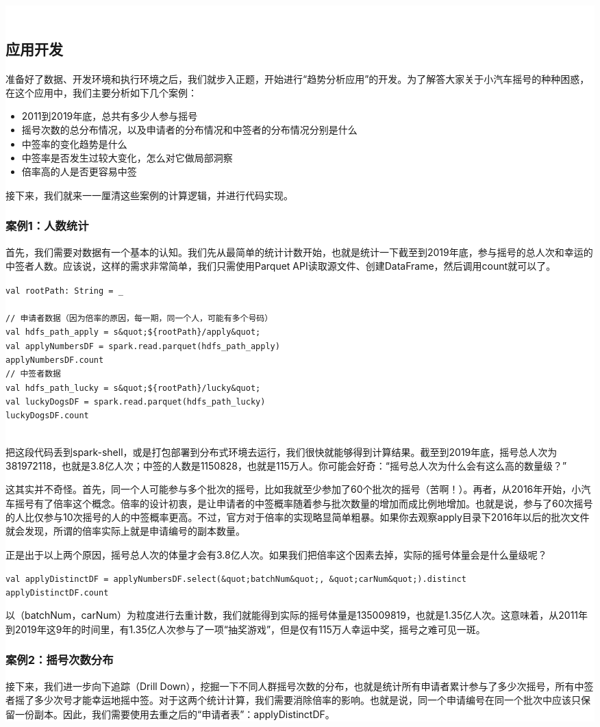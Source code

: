 <img src="https://static001.geekbang.org/resource/image/51/f5/514bfaa1696ce723fcdcbbef2e72fff5.jpeg" alt="" title="硬件资源配置">

## 应用开发

准备好了数据、开发环境和执行环境之后，我们就步入正题，开始进行“趋势分析应用”的开发。为了解答大家关于小汽车摇号的种种困惑，在这个应用中，我们主要分析如下几个案例：

- 2011到2019年底，总共有多少人参与摇号
- 摇号次数的总分布情况，以及申请者的分布情况和中签者的分布情况分别是什么
- 中签率的变化趋势是什么
- 中签率是否发生过较大变化，怎么对它做局部洞察
- 倍率高的人是否更容易中签

接下来，我们就来一一厘清这些案例的计算逻辑，并进行代码实现。

### 案例1：人数统计

首先，我们需要对数据有一个基本的认知。我们先从最简单的统计计数开始，也就是统计一下截至到2019年底，参与摇号的总人次和幸运的中签者人数。应该说，这样的需求非常简单，我们只需使用Parquet API读取源文件、创建DataFrame，然后调用count就可以了。

```
val rootPath: String = _
 
// 申请者数据（因为倍率的原因，每一期，同一个人，可能有多个号码）
val hdfs_path_apply = s&quot;${rootPath}/apply&quot;
val applyNumbersDF = spark.read.parquet(hdfs_path_apply)
applyNumbersDF.count
// 中签者数据
val hdfs_path_lucky = s&quot;${rootPath}/lucky&quot;
val luckyDogsDF = spark.read.parquet(hdfs_path_lucky)
luckyDogsDF.count


```

把这段代码丢到spark-shell，或是打包部署到分布式环境去运行，我们很快就能够得到计算结果。截至到2019年底，摇号总人次为381972118，也就是3.8亿人次；中签的人数是1150828，也就是115万人。你可能会好奇：“摇号总人次为什么会有这么高的数量级？”

这其实并不奇怪。首先，同一个人可能参与多个批次的摇号，比如我就至少参加了60个批次的摇号（苦啊！）。再者，从2016年开始，小汽车摇号有了倍率这个概念。倍率的设计初衷，是让申请者的中签概率随着参与批次数量的增加而成比例地增加。也就是说，参与了60次摇号的人比仅参与10次摇号的人的中签概率更高。不过，官方对于倍率的实现略显简单粗暴。如果你去观察apply目录下2016年以后的批次文件就会发现，所谓的倍率实际上就是申请编号的副本数量。

正是出于以上两个原因，摇号总人次的体量才会有3.8亿人次。如果我们把倍率这个因素去掉，实际的摇号体量会是什么量级呢？

```
val applyDistinctDF = applyNumbersDF.select(&quot;batchNum&quot;, &quot;carNum&quot;).distinct
applyDistinctDF.count

```

以（batchNum，carNum）为粒度进行去重计数，我们就能得到实际的摇号体量是135009819，也就是1.35亿人次。这意味着，从2011年到2019年这9年的时间里，有1.35亿人次参与了一项“抽奖游戏”，但是仅有115万人幸运中奖，摇号之难可见一斑。

### 案例2：摇号次数分布

接下来，我们进一步向下追踪（Drill Down），挖掘一下不同人群摇号次数的分布，也就是统计所有申请者累计参与了多少次摇号，所有中签者摇了多少次号才能幸运地摇中签。对于这两个统计计算，我们需要消除倍率的影响。也就是说，同一个申请编号在同一个批次中应该只保留一份副本。因此，我们需要使用去重之后的“申请者表”：applyDistinctDF。
